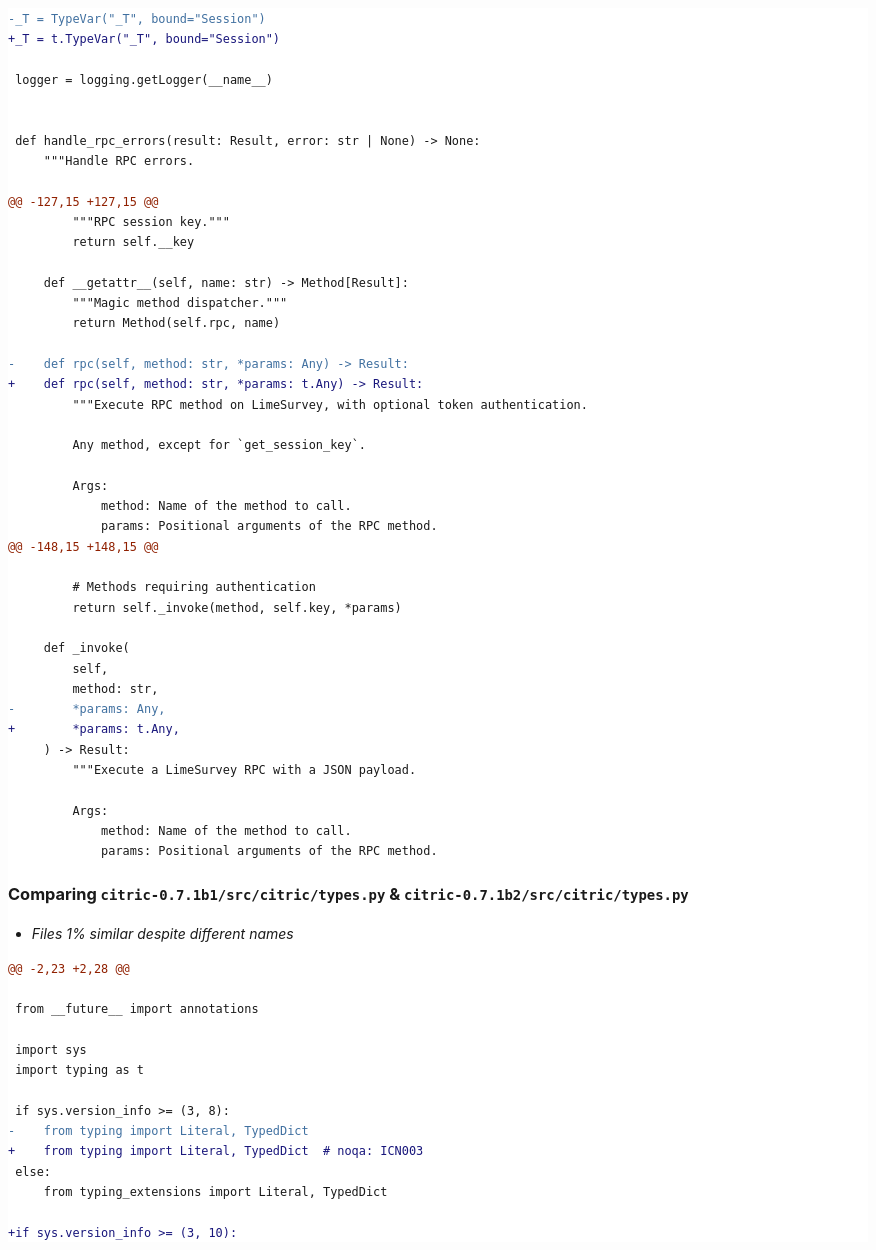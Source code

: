 ```diff
-_T = TypeVar("_T", bound="Session")
+_T = t.TypeVar("_T", bound="Session")
 
 logger = logging.getLogger(__name__)
 
 
 def handle_rpc_errors(result: Result, error: str | None) -> None:
     """Handle RPC errors.
 
@@ -127,15 +127,15 @@
         """RPC session key."""
         return self.__key
 
     def __getattr__(self, name: str) -> Method[Result]:
         """Magic method dispatcher."""
         return Method(self.rpc, name)
 
-    def rpc(self, method: str, *params: Any) -> Result:
+    def rpc(self, method: str, *params: t.Any) -> Result:
         """Execute RPC method on LimeSurvey, with optional token authentication.
 
         Any method, except for `get_session_key`.
 
         Args:
             method: Name of the method to call.
             params: Positional arguments of the RPC method.
@@ -148,15 +148,15 @@
 
         # Methods requiring authentication
         return self._invoke(method, self.key, *params)
 
     def _invoke(
         self,
         method: str,
-        *params: Any,
+        *params: t.Any,
     ) -> Result:
         """Execute a LimeSurvey RPC with a JSON payload.
 
         Args:
             method: Name of the method to call.
             params: Positional arguments of the RPC method.
```

### Comparing `citric-0.7.1b1/src/citric/types.py` & `citric-0.7.1b2/src/citric/types.py`

 * *Files 1% similar despite different names*

```diff
@@ -2,23 +2,28 @@
 
 from __future__ import annotations
 
 import sys
 import typing as t
 
 if sys.version_info >= (3, 8):
-    from typing import Literal, TypedDict
+    from typing import Literal, TypedDict  # noqa: ICN003
 else:
     from typing_extensions import Literal, TypedDict
 
+if sys.version_info >= (3, 10):
```